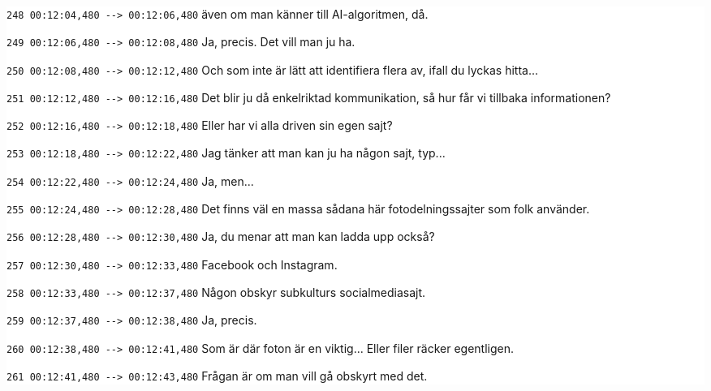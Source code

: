 

`248 00:12:04,480 --> 00:12:06,480`
även om man känner till AI-algoritmen, då.



`249 00:12:06,480 --> 00:12:08,480`
Ja, precis. Det vill man ju ha.



`250 00:12:08,480 --> 00:12:12,480`
Och som inte är lätt att identifiera flera av, ifall du lyckas hitta...



`251 00:12:12,480 --> 00:12:16,480`
Det blir ju då enkelriktad kommunikation, så hur får vi tillbaka informationen?



`252 00:12:16,480 --> 00:12:18,480`
Eller har vi alla driven sin egen sajt?



`253 00:12:18,480 --> 00:12:22,480`
Jag tänker att man kan ju ha någon sajt, typ...



`254 00:12:22,480 --> 00:12:24,480`
Ja, men...



`255 00:12:24,480 --> 00:12:28,480`
Det finns väl en massa sådana här fotodelningssajter som folk använder.



`256 00:12:28,480 --> 00:12:30,480`
Ja, du menar att man kan ladda upp också?



`257 00:12:30,480 --> 00:12:33,480`
Facebook och Instagram.



`258 00:12:33,480 --> 00:12:37,480`
Någon obskyr subkulturs socialmediasajt.



`259 00:12:37,480 --> 00:12:38,480`
Ja, precis.



`260 00:12:38,480 --> 00:12:41,480`
Som är där foton är en viktig... Eller filer räcker egentligen.



`261 00:12:41,480 --> 00:12:43,480`
Frågan är om man vill gå obskyrt med det.
